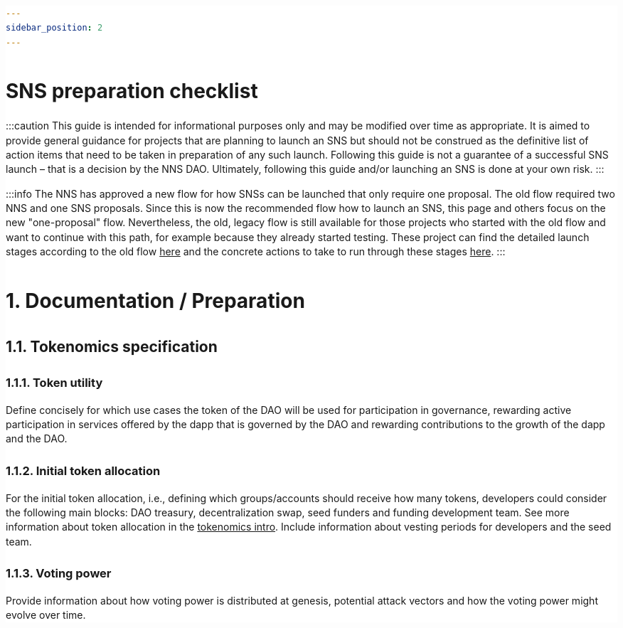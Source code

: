 ```yaml
---
sidebar_position: 2
---
```


# SNS preparation checklist

:::caution
This guide is intended for informational purposes only and may be modified over time as 
appropriate. It is aimed to provide general guidance for projects that are planning to launch 
an SNS but should not be construed as the definitive list of action items that need to be taken
in preparation of any such launch. Following this guide is not a guarantee of a successful SNS
launch – that is a decision by the NNS DAO. Ultimately, following this guide and/or launching
an SNS is done at your own risk.
:::

:::info
The NNS has approved a new flow for how SNSs can be launched that only require one proposal.
The old flow required two NNS and one SNS proposals.
Since this is now the recommended flow how to launch an SNS, this page and others focus on the new "one-proposal" flow.
Nevertheless, the old, legacy flow is still available for those projects who started with the old flow and want to continue with this path, for example because they already started testing. These project can find the detailed launch stages according to the old flow [here](../launching/launch-summary.md) and the concrete actions to take to run through these stages [here](../launching/launch-steps.md). 
:::

# 1. Documentation / Preparation

## 1.1. Tokenomics specification

### 1.1.1. Token utility
Define concisely for which use cases the token of the DAO will be used for participation in governance, rewarding active participation in services offered by the dapp that is governed by the DAO and rewarding contributions to the growth of the dapp and the DAO.

### 1.1.2. Initial token allocation
For the initial token allocation, i.e., defining which groups/accounts should receive how many tokens, developers could consider the following main blocks: DAO treasury, decentralization swap, seed funders and funding development team. See more information about token allocation in the [tokenomics intro](./tokenomics-intro.md). Include information about vesting periods for developers and the seed team.

### 1.1.3. Voting power
Provide information about how voting power is distributed at genesis, potential attack vectors and how the voting power might evolve over time.

